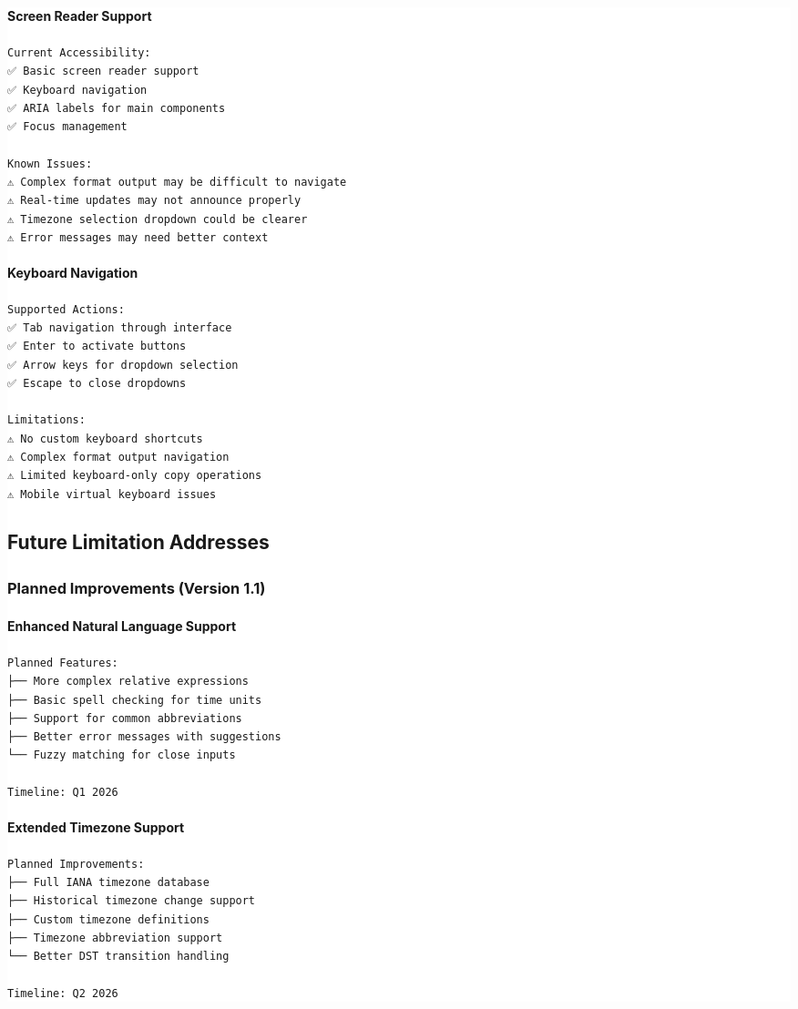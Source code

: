 #### Screen Reader Support

```
Current Accessibility:
✅ Basic screen reader support
✅ Keyboard navigation
✅ ARIA labels for main components
✅ Focus management

Known Issues:
⚠️ Complex format output may be difficult to navigate
⚠️ Real-time updates may not announce properly
⚠️ Timezone selection dropdown could be clearer
⚠️ Error messages may need better context
```

#### Keyboard Navigation

```
Supported Actions:
✅ Tab navigation through interface
✅ Enter to activate buttons
✅ Arrow keys for dropdown selection
✅ Escape to close dropdowns

Limitations:
⚠️ No custom keyboard shortcuts
⚠️ Complex format output navigation
⚠️ Limited keyboard-only copy operations
⚠️ Mobile virtual keyboard issues
```

## Future Limitation Addresses

### Planned Improvements (Version 1.1)

#### Enhanced Natural Language Support

```
Planned Features:
├── More complex relative expressions
├── Basic spell checking for time units
├── Support for common abbreviations
├── Better error messages with suggestions
└── Fuzzy matching for close inputs

Timeline: Q1 2026
```

#### Extended Timezone Support

```
Planned Improvements:
├── Full IANA timezone database
├── Historical timezone change support
├── Custom timezone definitions
├── Timezone abbreviation support
└── Better DST transition handling

Timeline: Q2 2026
```
